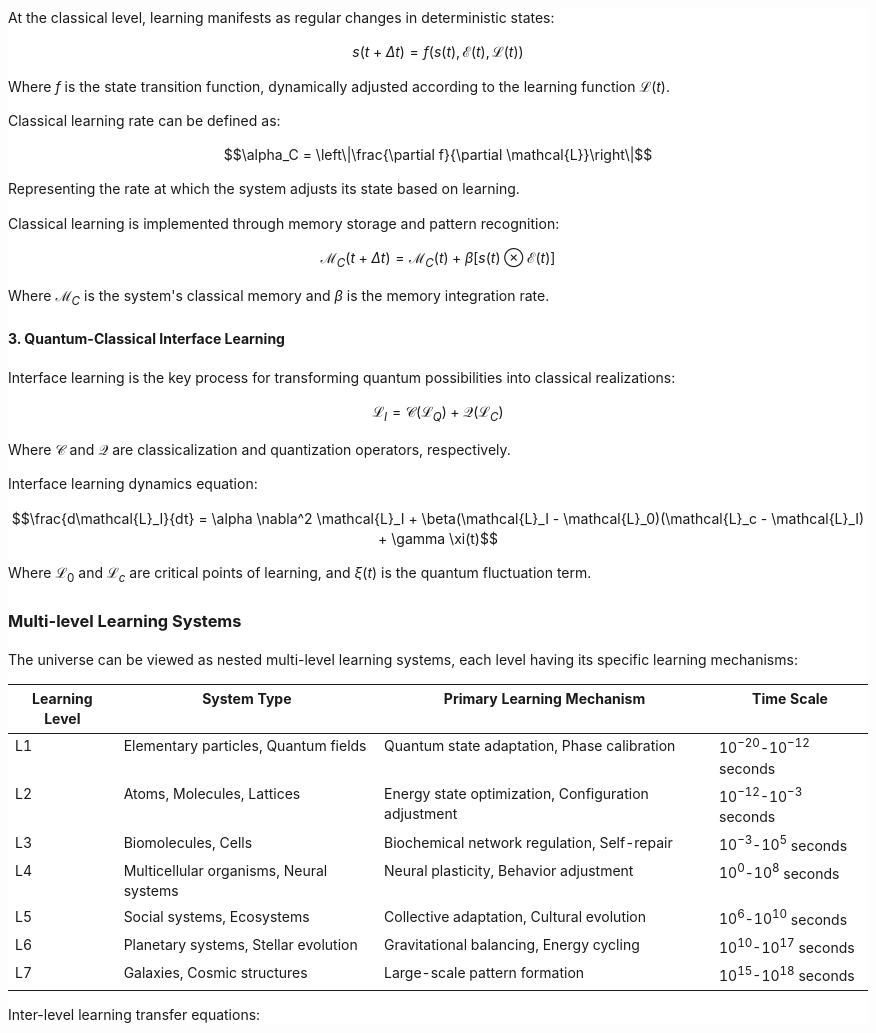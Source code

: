At the classical level, learning manifests as regular changes in deterministic states:

$$s(t+\Delta t) = f(s(t), \mathcal{E}(t), \mathcal{L}(t))$$

Where $f$ is the state transition function, dynamically adjusted according to the learning function $\mathcal{L}(t)$.

Classical learning rate can be defined as:

$$\alpha_C = \left\|\frac{\partial f}{\partial \mathcal{L}}\right\|$$

Representing the rate at which the system adjusts its state based on learning.

Classical learning is implemented through memory storage and pattern recognition:

$$\mathcal{M}_C(t+\Delta t) = \mathcal{M}_C(t) + \beta [s(t) \otimes \mathcal{E}(t)]$$

Where $\mathcal{M}_C$ is the system's classical memory and $\beta$ is the memory integration rate.

#### 3. Quantum-Classical Interface Learning

Interface learning is the key process for transforming quantum possibilities into classical realizations:

$$\mathcal{L}_I = \mathcal{C}(\mathcal{L}_Q) + \mathcal{Q}(\mathcal{L}_C)$$

Where $\mathcal{C}$ and $\mathcal{Q}$ are classicalization and quantization operators, respectively.

Interface learning dynamics equation:

$$\frac{d\mathcal{L}_I}{dt} = \alpha \nabla^2 \mathcal{L}_I + \beta(\mathcal{L}_I - \mathcal{L}_0)(\mathcal{L}_c - \mathcal{L}_I) + \gamma \xi(t)$$

Where $\mathcal{L}_0$ and $\mathcal{L}_c$ are critical points of learning, and $\xi(t)$ is the quantum fluctuation term.

### Multi-level Learning Systems

The universe can be viewed as nested multi-level learning systems, each level having its specific learning mechanisms:

| Learning Level | System Type | Primary Learning Mechanism | Time Scale |
|--------|--------|------------|---------|
| L1 | Elementary particles, Quantum fields | Quantum state adaptation, Phase calibration | $10^{-20}$-$10^{-12}$ seconds |
| L2 | Atoms, Molecules, Lattices | Energy state optimization, Configuration adjustment | $10^{-12}$-$10^{-3}$ seconds |
| L3 | Biomolecules, Cells | Biochemical network regulation, Self-repair | $10^{-3}$-$10^5$ seconds |
| L4 | Multicellular organisms, Neural systems | Neural plasticity, Behavior adjustment | $10^0$-$10^8$ seconds |
| L5 | Social systems, Ecosystems | Collective adaptation, Cultural evolution | $10^6$-$10^{10}$ seconds |
| L6 | Planetary systems, Stellar evolution | Gravitational balancing, Energy cycling | $10^{10}$-$10^{17}$ seconds |
| L7 | Galaxies, Cosmic structures | Large-scale pattern formation | $10^{15}$-$10^{18}$ seconds |

Inter-level learning transfer equations:

